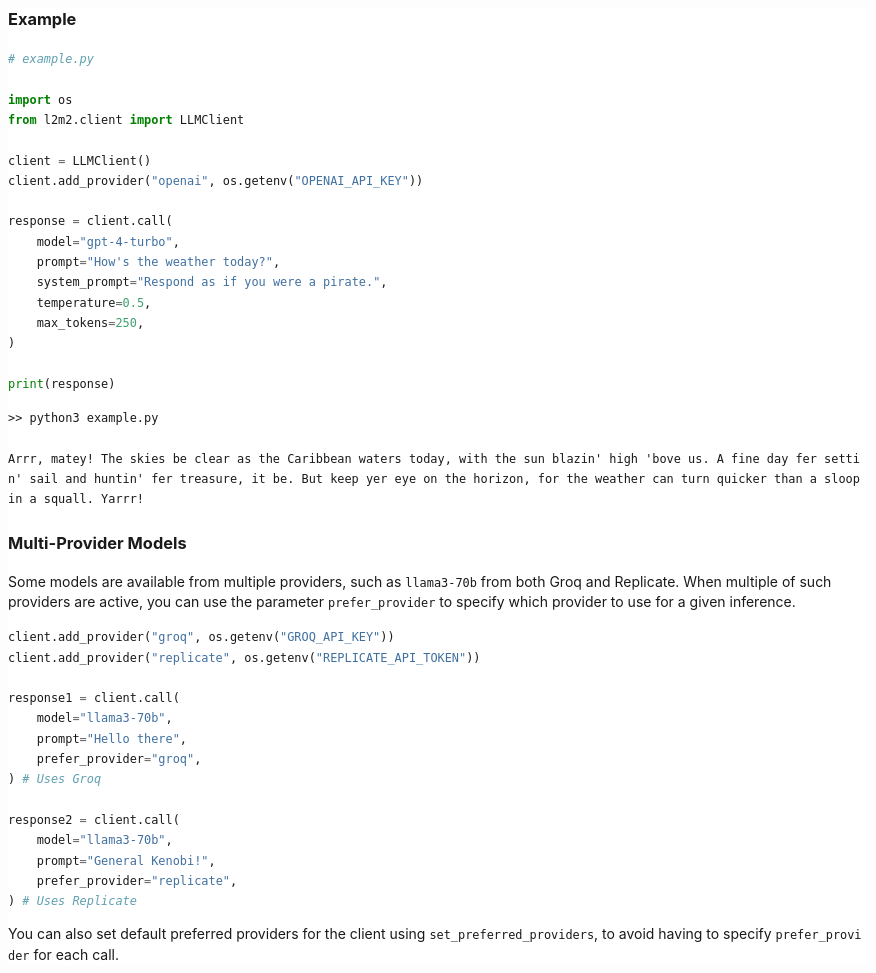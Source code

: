 ### Example

```python
# example.py

import os
from l2m2.client import LLMClient

client = LLMClient()
client.add_provider("openai", os.getenv("OPENAI_API_KEY"))

response = client.call(
    model="gpt-4-turbo",
    prompt="How's the weather today?",
    system_prompt="Respond as if you were a pirate.",
    temperature=0.5,
    max_tokens=250,
)

print(response)
```

```
>> python3 example.py

Arrr, matey! The skies be clear as the Caribbean waters today, with the sun blazin' high 'bove us. A fine day fer settin' sail and huntin' fer treasure, it be. But keep yer eye on the horizon, for the weather can turn quicker than a sloop in a squall. Yarrr!
```

### Multi-Provider Models

Some models are available from multiple providers, such as `llama3-70b` from both Groq and Replicate. When multiple of such providers are active, you can use the parameter `prefer_provider` to specify which provider to use for a given inference.

```python
client.add_provider("groq", os.getenv("GROQ_API_KEY"))
client.add_provider("replicate", os.getenv("REPLICATE_API_TOKEN"))

response1 = client.call(
    model="llama3-70b",
    prompt="Hello there",
    prefer_provider="groq",
) # Uses Groq

response2 = client.call(
    model="llama3-70b",
    prompt="General Kenobi!",
    prefer_provider="replicate",
) # Uses Replicate
```

You can also set default preferred providers for the client using `set_preferred_providers`, to avoid having to specify `prefer_provider` for each call.
